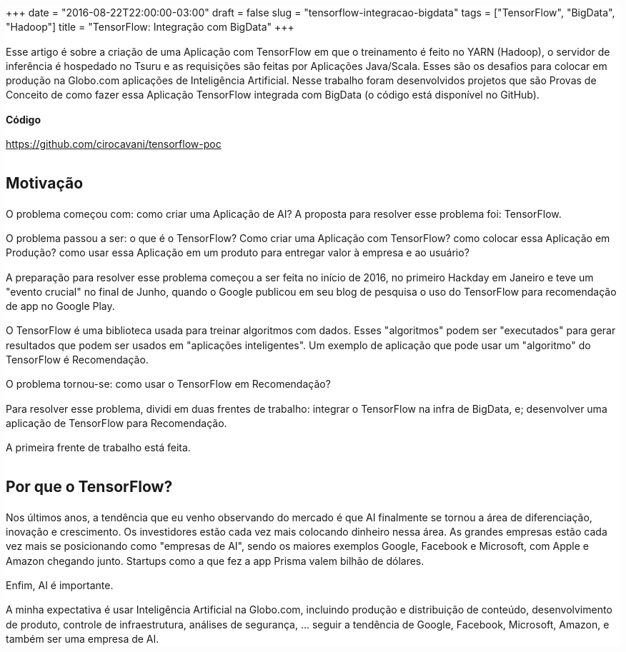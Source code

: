 +++
date = "2016-08-22T22:00:00-03:00"
draft = false
slug = "tensorflow-integracao-bigdata"
tags = ["TensorFlow", "BigData", "Hadoop"]
title = "TensorFlow: Integração com BigData"
+++

Esse artigo é sobre a criação de uma Aplicação com TensorFlow em que o treinamento é feito no YARN (Hadoop), o servidor de inferência é hospedado no Tsuru e as requisições são feitas por Aplicações Java/Scala. Esses são os desafios para colocar em produção na Globo.com aplicações de Inteligência Artificial. Nesse trabalho foram desenvolvidos projetos que são Provas de Conceito de como fazer essa Aplicação TensorFlow integrada com BigData (o código está disponível no GitHub).

**Código**

https://github.com/cirocavani/tensorflow-poc


## Motivação

O problema começou com: como criar uma Aplicação de AI? A proposta para resolver esse problema foi: TensorFlow.

O problema passou a ser: o que é o TensorFlow? Como criar uma Aplicação com TensorFlow? como colocar essa Aplicação em Produção? como usar essa Aplicação em um produto para entregar valor à empresa e ao usuário?

A preparação para resolver esse problema começou a ser feita no início de 2016, no primeiro Hackday em Janeiro e teve um "evento crucial" no final de Junho, quando o Google publicou em seu blog de pesquisa o uso do TensorFlow para recomendação de app no Google Play.

O TensorFlow é uma biblioteca usada para treinar algoritmos com dados. Esses "algoritmos" podem ser "executados" para gerar resultados que podem ser usados em "aplicações inteligentes". Um exemplo de aplicação que pode usar um "algoritmo" do TensorFlow é Recomendação.

O problema tornou-se: como usar o TensorFlow em Recomendação?

Para resolver esse problema, dividi em duas frentes de trabalho: integrar o TensorFlow na infra de BigData, e; desenvolver uma aplicação de TensorFlow para Recomendação.

A primeira frente de trabalho está feita.


## Por que o TensorFlow?

Nos últimos anos, a tendência que eu venho observando do mercado é que AI finalmente se tornou a área de diferenciação, inovação e crescimento. Os investidores estão cada vez mais colocando dinheiro nessa área. As grandes empresas estão cada vez mais se posicionando como "empresas de AI", sendo os maiores exemplos Google, Facebook e Microsoft, com Apple e Amazon chegando junto. Startups como a que fez a app Prisma valem bilhão de dólares.

Enfim, AI é importante.

A minha expectativa é usar Inteligência Artificial na Globo.com, incluindo produção e distribuição de conteúdo, desenvolvimento de produto, controle de infraestrutura, análises de segurança, ... seguir a tendência de Google, Facebook, Microsoft, Amazon, e também ser uma empresa de AI.
